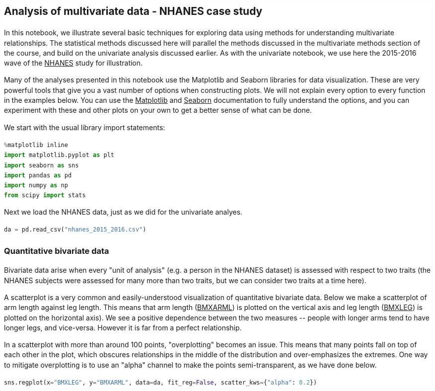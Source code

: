 
## Analysis of multivariate data - NHANES case study

In this notebook, we illustrate several basic techniques for exploring data using methods for understanding multivariate relationships.  The statistical methods discussed here will parallel the methods discussed in the multivariate methods section of the course, and build on the univariate analysis discussed earlier.  As with the univariate notebook, we use here the 2015-2016 wave of the [NHANES](https://www.cdc.gov/nchs/nhanes/index.htm) study for illustration.

Many of the analyses presented in this notebook use the Matplotlib and Seaborn libraries for data visualization.  These are very powerful tools that give you a vast number of options when constructing plots.  We will not explain every option to every function in the examples below. You can use the [Matplotlib](https://matplotlib.org/users/index.html) and [Seaborn](https://seaborn.pydata.org/tutorial.html) documentation to fully understand the options, and you can experiment with these and other plots on your own to get a better sense of what can be done.   

We start with the usual library import statements:


```python
%matplotlib inline
import matplotlib.pyplot as plt
import seaborn as sns
import pandas as pd
import numpy as np
from scipy import stats
```

Next we load the NHANES data, just as we did for the univariate analyes.


```python
da = pd.read_csv("nhanes_2015_2016.csv")
```

### Quantitative bivariate data

Bivariate data arise when every "unit of analysis" (e.g. a person in the NHANES dataset) is assessed with respect to two traits (the NHANES subjects were assessed for many more than two traits, but we can consider two traits at a time here).  

A scatterplot is a very common and easily-understood visualization of quantitative bivariate data.  Below we make a scatterplot of arm length against leg length.  This means that arm length ([BMXARML](https://wwwn.cdc.gov/Nchs/Nhanes/2015-2016/BMX_I.htm#BMXARML)) is plotted on the vertical axis and leg length ([BMXLEG](https://wwwn.cdc.gov/Nchs/Nhanes/2015-2016/BMX_I.htm#BMXLEG)) is plotted on the horizontal axis).  We see a positive dependence between the two measures -- people with longer arms tend to have longer legs, and vice-versa.  However it is far from a perfect relationship.

In a scatterplot with more than around 100 points, "overplotting" becomes an issue.  This means that many points fall on top of each other in the plot, which obscures relationships in the middle of the distribution and over-emphasizes the extremes.  One way to mitigate overplotting is to use an "alpha" channel to make the points semi-transparent, as we have done below.


```python
sns.regplot(x="BMXLEG", y="BMXARML", data=da, fit_reg=False, scatter_kws={"alpha": 0.2})
```
